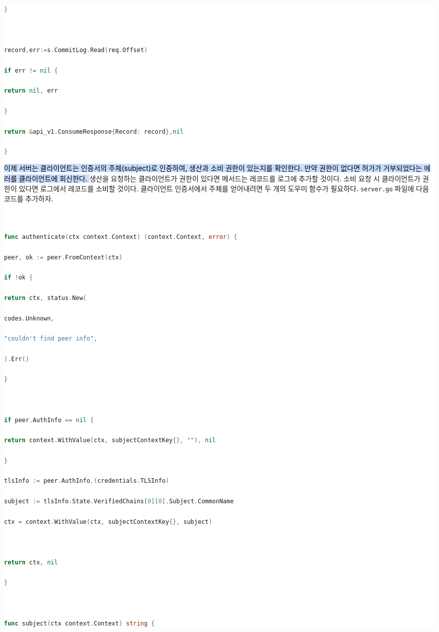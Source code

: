 ```go
}

  

record,err:=s.CommitLog.Read(req.Offset)

if err != nil {

return nil, err

}

return &api_v1.ConsumeResponse{Record: record},nil

}
```

<mark style="background: #ADCCFFA6;">이제 서버는 클라이언트는 인증서의 주체(subject)로 인증하여, 생산과 소비 권한이 있는지를 확인한다. 만약 권한이 없다면 허가가 거부되었다는 에러를 클라이언트에 회신한다. </mark>생산을 요청하는 클라이언트가 권한이 있다면 메서드는 레코드를 로그에 추가할 것이다. 소비 요청 시 클라이언트가 권한이 있다면 로그에서 레코드를 소비할 것이다. 클라이언트 인증서에서 주체를 얻어내려면 두 개의 도우미 함수가 필요하다. `server.go` 파일에 다음 코드를 추가하자.

```go
  

func authenticate(ctx context.Context) (context.Context, error) {

peer, ok := peer.FromContext(ctx)

if !ok {

return ctx, status.New(

codes.Unknown,

"couldn't find peer info",

).Err()

}

  

if peer.AuthInfo == nil {

return context.WithValue(ctx, subjectContextKey{}, ""), nil

}

tlsInfo := peer.AuthInfo.(credentials.TLSInfo)

subject := tlsInfo.State.VerifiedChains[0][0].Subject.CommonName

ctx = context.WithValue(ctx, subjectContextKey{}, subject)

  

return ctx, nil

}

  

func subject(ctx context.Context) string {
```